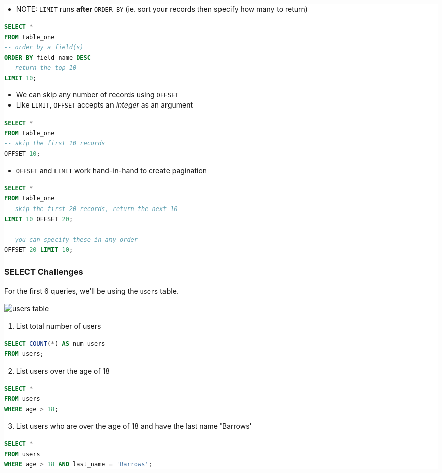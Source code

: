 - NOTE: `LIMIT` runs **after** `ORDER BY` (ie. sort your records then specify how many to return)

```sql
SELECT *
FROM table_one
-- order by a field(s)
ORDER BY field_name DESC
-- return the top 10
LIMIT 10;
```

- We can skip any number of records using `OFFSET`
- Like `LIMIT`, `OFFSET` accepts an _integer_ as an argument

```sql
SELECT *
FROM table_one
-- skip the first 10 records
OFFSET 10;
```

- `OFFSET` and `LIMIT` work hand-in-hand to create [pagination](https://en.wikipedia.org/wiki/Pagination)

```sql
SELECT *
FROM table_one
-- skip the first 20 records, return the next 10
LIMIT 10 OFFSET 20;

-- you can specify these in any order
OFFSET 20 LIMIT 10;
```

### SELECT Challenges

For the first 6 queries, we'll be using the `users` table.

![users table](https://andydlindsay-portfolio.s3.amazonaws.com/lighthouse/w5d1-users.io.png)

1. List total number of users

```sql
SELECT COUNT(*) AS num_users
FROM users;
```

2. List users over the age of 18

```sql
SELECT *
FROM users
WHERE age > 18;
```

3. List users who are over the age of 18 and have the last name 'Barrows'

```sql
SELECT *
FROM users
WHERE age > 18 AND last_name = 'Barrows';
```
